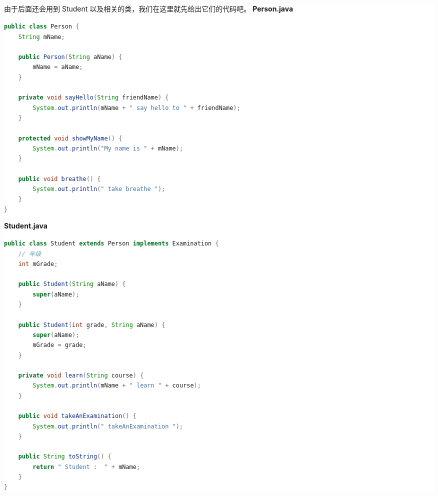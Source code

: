 由于后面还会用到 Student 以及相关的类，我们在这里就先给出它们的代码吧。
**Person.java**

```java
public class Person {
    String mName;

    public Person(String aName) {
        mName = aName;
    }

    private void sayHello(String friendName) {
        System.out.println(mName + " say hello to " + friendName);
    }

    protected void showMyName() {
        System.out.println("My name is " + mName);
    }

    public void breathe() {
        System.out.println(" take breathe ");
    }
}

```

**Student.java**

```java
public class Student extends Person implements Examination {
    // 年级
    int mGrade;

    public Student(String aName) {
        super(aName);
    }

    public Student(int grade, String aName) {
        super(aName);
        mGrade = grade;
    }

    private void learn(String course) {
        System.out.println(mName + " learn " + course);
    }

    public void takeAnExamination() {
        System.out.println(" takeAnExamination ");
    }

    public String toString() {
        return " Student :  " + mName;
    }
}
```
